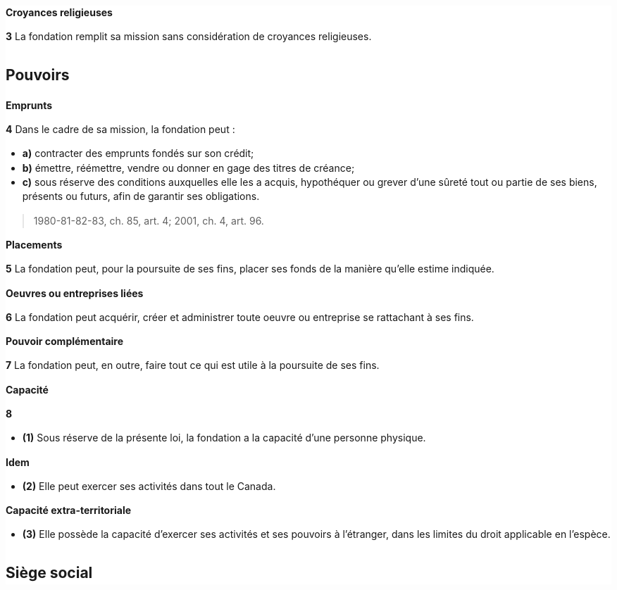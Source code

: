 


**Croyances religieuses**

**3** La fondation remplit sa mission sans considération de croyances religieuses.




## Pouvoirs



**Emprunts**

**4** Dans le cadre de sa mission, la fondation peut :
- **a)** contracter des emprunts fondés sur son crédit;
- **b)** émettre, réémettre, vendre ou donner en gage des titres de créance;
- **c)** sous réserve des conditions auxquelles elle les a acquis, hypothéquer ou grever d’une sûreté tout ou partie de ses biens, présents ou futurs, afin de garantir ses obligations.
> 1980-81-82-83, ch. 85, art. 4; 2001, ch. 4, art. 96.





**Placements**

**5** La fondation peut, pour la poursuite de ses fins, placer ses fonds de la manière qu’elle estime indiquée.




**Oeuvres ou entreprises liées**

**6** La fondation peut acquérir, créer et administrer toute oeuvre ou entreprise se rattachant à ses fins.




**Pouvoir complémentaire**

**7** La fondation peut, en outre, faire tout ce qui est utile à la poursuite de ses fins.




**Capacité**

**8** 

- **(1)** Sous réserve de la présente loi, la fondation a la capacité d’une personne physique.

**Idem**

- **(2)** Elle peut exercer ses activités dans tout le Canada.

**Capacité extra-territoriale**

- **(3)** Elle possède la capacité d’exercer ses activités et ses pouvoirs à l’étranger, dans les limites du droit applicable en l’espèce.




## Siège social
